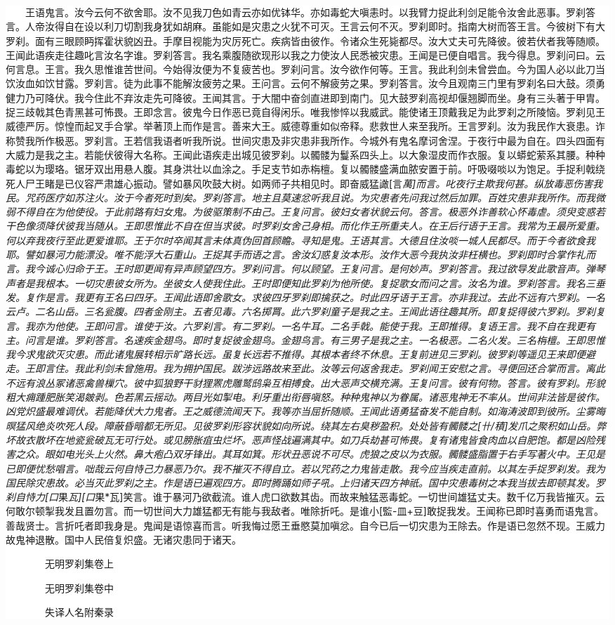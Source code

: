 　　王语鬼言。汝今云何不欲舍耶。汝不见我刀色如青云亦如优钵华。亦如毒蛇大嗔恚时。以我臂力捉此利剑足能令汝舍此恶事。罗刹答言。人帝汝得自在设以利刀切割我身犹如胡麻。虽能如是灾患之火犹不可灭。王言云何不灭。罗刹即时。指南大树而答王言。今彼树下有大罗刹。面有三眼顾眄挥霍状貌凶丑。手摩目视能为灾厉死亡。疾病皆由彼作。令诸众生死毙都尽。汝大丈夫可先降彼。彼若伏者我等随顺。王闻此语疾走往趣叱言汝名字谁。罗刹答言。我名乘腹随欲现形以我之力使汝人民悉被灾患。王闻是已便自唱言。我今得息。罗刹问曰。云何言息。王言。我久思惟谁苦世间。今始得汝便为不复疲苦也。罗刹问言。汝今欲作何等。王言。我此利剑未曾尝血。今为国人必以此刀当饮汝血如饮甘露。罗刹言。徒为此事不能解汝疲劳之果。王问言。云何不解疲劳之果。罗刹答言。汝今且观南三门里有罗刹名曰大鼓。须勇健力乃可降伏。我今住此不弃汝走先可降彼。王闻其言。于大闇中奋剑直进即到南门。见大鼓罗刹高视却偃翘脚而坐。身有三头著于甲胄。捉三歧戟其色青黑甚可怖畏。王即念言。彼鬼今日作恶已竟自得闲乐。唯我惨悴以我威武。能使诸王顶戴我足为此罗刹之所陵恼。罗刹见王威德严厉。惊惶而起叉手合掌。举著顶上而作是言。善来大王。威德尊重如似帝释。悲救世人来至我所。王言罗刹。汝为我民作大衰患。诈称赞我所作极恶。罗刹言。王若信我语者听我所说。世间灾患及非灾患非我所作。今城外有鬼名摩诃舍涅。于夜行中最为自在。四头四面有大威力是我之主。若能伏彼得大名称。王闻此语疾走出城见彼罗刹。以髑髅为鬘系四头上。以大象湿皮而作衣服。复以蟒蛇萦系其腰。种种毒蛇以为璎珞。锯牙双出用悬人腹。其身洪壮以血涂之。手足支节如赤栴檀。复以髑髅盛满血脓安置于前。吁吸啜啖以为饱足。手捉利戟绕死人尸王睹是已仪容严肃雄心振动。譬如暴风吹鼓大树。如两师子共相见时。即奋威猛譀[言*萬]而言。叱夜行主欺我何甚。纵放毒恶伤害我民。咒药医疗如苏注火。汝于今者死时到矣。罗刹答言。地主且莫速忿听我且说。为灾患者先问我过然后加罪。百姓灾患非我所作。而我微弱不得自在为他使役。于此前路有妇女鬼。为彼驱策制不由己。王复问言。彼妇女者状貌云何。答言。极恶外诈善软心怀毒虐。须臾变惑若干色像须降伏彼我当随从。王即思惟此不自在但当求彼。时罗刹女舍己身相。而化作王所重夫人。在王后行语于王言。我常为王最所爱重。何以弃我夜行至此更爱谁耶。王于尔时卒闻其言未体真伪回首顾瞻。寻知是鬼。王语其言。大德且住汝啖一城人民都尽。而于今者欲食我耶。譬如暴河力能漂没。唯不能浮大石重山。王捉其手而语之言。舍汝幻惑复汝本形。汝作大恶今我执汝非枉横也。罗刹即时合掌作礼而言。我今诚心归命于王。王时即更闻有异声顾望四方。罗刹问言。何以顾望。王复问言。是何妙声。罗刹答言。我过欲导发此歌音声。弹琴声者是我根本。一切灾患彼女所为。坐彼女人使我住此。王时即便知此罗刹为他所使。复捉歌女而问之言。汝名为谁。罗刹答言。我名三垂发。复作是言。我更有王名曰四牙。王闻此语即舍歌女。求彼四牙罗刹即擒获之。时此四牙语于王言。亦非我过。去此不远有六罗刹。一名云卢。二名山岳。三名瓮腹。四者金刚主。五者见毒。六名掷罥。此六罗刹童子是我之主。王闻此语往趣其所。即复捉得彼六罗刹。罗刹复言。我亦为他使。王即问言。谁使于汝。六罗刹言。有二罗刹。一名牛耳。二名手戟。能使于我。王即推得。复语王言。我不自在我更有主。问言是谁。罗刹答言。名速疾金翅鸟。即时复捉彼金翅鸟。金翅鸟言。有三男子是我之主。一名极恶。二名火发。三名栴檀。王即思惟我今求鬼欲灭灾患。而此诸鬼展转相示旷路长远。虽复长远若不推得。其根本者终不休息。王复前进见三罗刹。彼罗刹等遥见王来即便避走。王即言住。我此利剑未曾施用。我为拥护国民。跋涉远路故来至此。汝等云何返舍我走。罗刹闻王安慰之言。寻便回还合掌而言。离此不远有浪丛冢诸恶禽兽樔穴。彼中狐狼野干豺狸罴虎雕鹫鸱枭互相搏食。出大恶声交横充满。王复问言。彼有何物。答言。彼有罗刹。形貌粗大痈踵肥胀笑渴皴剥。色若黑云摇动。两目光如掣电。利牙重出衔唇嗔怒。种种鬼神以为眷属。诸恶鬼神无不率从。世间非法皆是彼作。凶党炽盛最难调伏。若能降伏大力鬼者。王之威德流闻天下。我等亦当屈折随顺。王闻此语勇猛奋发不能自制。如海涛波即到彼所。尘雾晦暝猛风绝炎吹死人段。障蔽昏暗都无所见。见彼罗刹形容状貌如向所说。绕其左右臭秽盈积。处处皆有髑髅之[卄/積]发爪之聚积如山岳。弊坏故衣散坏在地瓷瓮破瓦无可行处。或见膀胀疽虫烂坏。恶声怪战遍满其中。如刀兵劫甚可怖畏。复有诸鬼皆食肉血以自肥饱。都是凶险残害之众。眼如电光头上火然。鼻大疱凸双牙锋出。其耳如箕。形状丑恶说不可尽。虎狼之皮以为衣服。髑髅盛脂置于右手写著火中。王见是已即便忧愁唱言。咄哉云何自恃己力暴恶乃尔。我不摧灭不得自立。若以咒药之力鬼皆走散。我今应当疾走直前。以其左手捉罗刹发。我为国民除灾患故。必当灭此罗刹之主。作是语已遍观四方。即时腾踊如师子吼。上归诸天四方神祇。国中灾患毒树之本我当拔去即顿其发。罗刹自恃力[口*果*瓦][口*果*瓦]笑言。谁于暴河乃欲截流。谁人虎口欲数其齿。而故来触猛恶毒蛇。一切世间雄猛丈夫。数千亿万我皆摧灭。云何敢尔顿掣我发且置勿言。而一切世间大力雄猛都无有能与我敌者。唯除折吒。是谁小[監-皿+豆]敢捉我发。王闻称已即时喜勇而语鬼言。善哉贤士。言折吒者即我身是。鬼闻是语惊喜而言。听我悔过愿王垂愍莫加嗔忿。自今已后一切灾患为王除去。作是语已忽然不现。王威力故鬼神退散。国中人民倍复炽盛。无诸灾患同于诸天。

　　　　无明罗刹集卷上



　　　　无明罗刹集卷中

　　　　失译人名附秦录